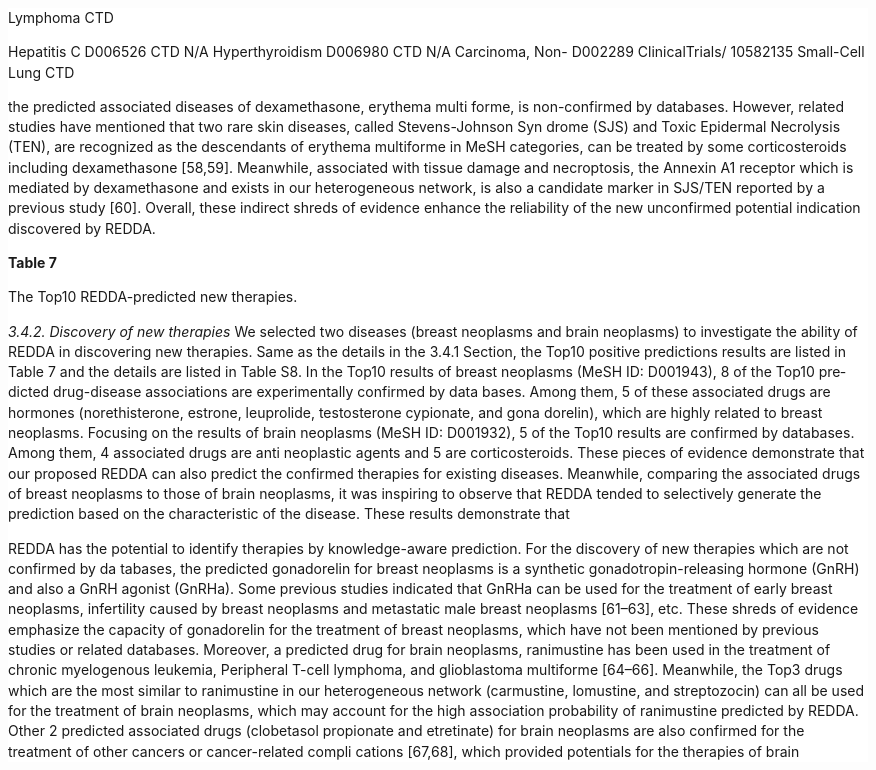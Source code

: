 Lymphoma CTD

Hepatitis C D006526 CTD N/A
Hyperthyroidism D006980 CTD N/A
Carcinoma, Non- D002289 ClinicalTrials/ 10582135
Small-Cell Lung CTD


the predicted associated diseases of dexamethasone, erythema multi­
forme, is non-confirmed by databases. However, related studies have
mentioned that two rare skin diseases, called Stevens-Johnson Syn­
drome (SJS) and Toxic Epidermal Necrolysis (TEN), are recognized as
the descendants of erythema multiforme in MeSH categories, can be
treated by some corticosteroids including dexamethasone [58,59].
Meanwhile, associated with tissue damage and necroptosis, the Annexin
A1 receptor which is mediated by dexamethasone and exists in our
heterogeneous network, is also a candidate marker in SJS/TEN reported
by a previous study [60]. Overall, these indirect shreds of evidence
enhance the reliability of the new unconfirmed potential indication
discovered by REDDA.


**Table 7**

The Top10 REDDA-predicted new therapies.



_3.4.2. Discovery of new therapies_
We selected two diseases (breast neoplasms and brain neoplasms) to
investigate the ability of REDDA in discovering new therapies. Same as
the details in the 3.4.1 Section, the Top10 positive predictions results are
listed in Table 7 and the details are listed in Table S8. In the Top10
results of breast neoplasms (MeSH ID: D001943), 8 of the Top10 pre­
dicted drug-disease associations are experimentally confirmed by data­
bases. Among them, 5 of these associated drugs are hormones
(norethisterone, estrone, leuprolide, testosterone cypionate, and gona­
dorelin), which are highly related to breast neoplasms. Focusing on the
results of brain neoplasms (MeSH ID: D001932), 5 of the Top10 results
are confirmed by databases. Among them, 4 associated drugs are anti­
neoplastic agents and 5 are corticosteroids. These pieces of evidence
demonstrate that our proposed REDDA can also predict the confirmed
therapies for existing diseases. Meanwhile, comparing the associated
drugs of breast neoplasms to those of brain neoplasms, it was inspiring to
observe that REDDA tended to selectively generate the prediction based
on the characteristic of the disease. These results demonstrate that

REDDA has the potential to identify therapies by knowledge-aware
prediction.
For the discovery of new therapies which are not confirmed by da­
tabases, the predicted gonadorelin for breast neoplasms is a synthetic
gonadotropin-releasing hormone (GnRH) and also a GnRH agonist
(GnRHa). Some previous studies indicated that GnRHa can be used for
the treatment of early breast neoplasms, infertility caused by breast
neoplasms and metastatic male breast neoplasms [61–63], etc. These
shreds of evidence emphasize the capacity of gonadorelin for the
treatment of breast neoplasms, which have not been mentioned by
previous studies or related databases. Moreover, a predicted drug for
brain neoplasms, ranimustine has been used in the treatment of chronic
myelogenous leukemia, Peripheral T-cell lymphoma, and glioblastoma
multiforme [64–66]. Meanwhile, the Top3 drugs which are the most
similar to ranimustine in our heterogeneous network (carmustine,
lomustine, and streptozocin) can all be used for the treatment of brain
neoplasms, which may account for the high association probability of
ranimustine predicted by REDDA. Other 2 predicted associated drugs
(clobetasol propionate and etretinate) for brain neoplasms are also
confirmed for the treatment of other cancers or cancer-related compli­
cations [67,68], which provided potentials for the therapies of brain